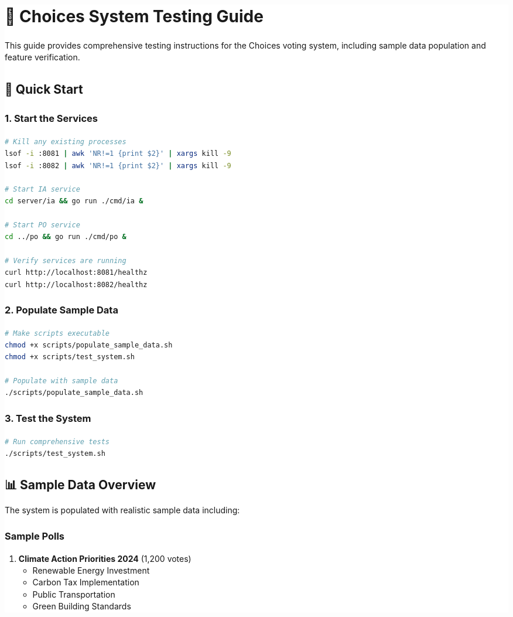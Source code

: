 # 🧪 Choices System Testing Guide

This guide provides comprehensive testing instructions for the Choices voting system, including sample data population and feature verification.

## 🚀 Quick Start

### 1. Start the Services
```bash
# Kill any existing processes
lsof -i :8081 | awk 'NR!=1 {print $2}' | xargs kill -9
lsof -i :8082 | awk 'NR!=1 {print $2}' | xargs kill -9

# Start IA service
cd server/ia && go run ./cmd/ia &

# Start PO service  
cd ../po && go run ./cmd/po &

# Verify services are running
curl http://localhost:8081/healthz
curl http://localhost:8082/healthz
```

### 2. Populate Sample Data
```bash
# Make scripts executable
chmod +x scripts/populate_sample_data.sh
chmod +x scripts/test_system.sh

# Populate with sample data
./scripts/populate_sample_data.sh
```

### 3. Test the System
```bash
# Run comprehensive tests
./scripts/test_system.sh
```

## 📊 Sample Data Overview

The system is populated with realistic sample data including:

### **Sample Polls**
1. **Climate Action Priorities 2024** (1,200 votes)
   - Renewable Energy Investment
   - Carbon Tax Implementation  
   - Public Transportation
   - Green Building Standards
